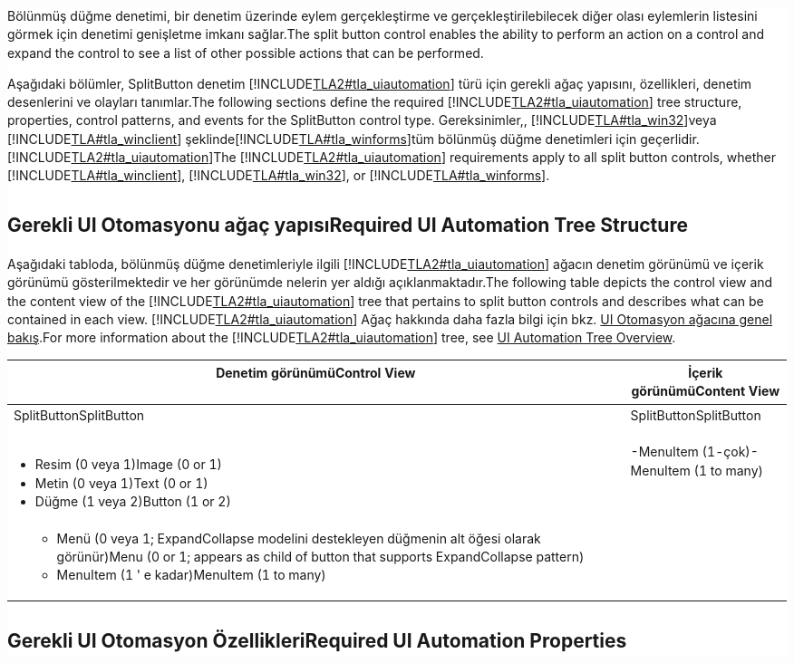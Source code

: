  <span data-ttu-id="662a6-108">Bölünmüş düğme denetimi, bir denetim üzerinde eylem gerçekleştirme ve gerçekleştirilebilecek diğer olası eylemlerin listesini görmek için denetimi genişletme imkanı sağlar.</span><span class="sxs-lookup"><span data-stu-id="662a6-108">The split button control enables the ability to perform an action on a control and expand the control to see a list of other possible actions that can be performed.</span></span>  
  
 <span data-ttu-id="662a6-109">Aşağıdaki bölümler, SplitButton denetim [!INCLUDE[TLA2#tla_uiautomation](../../../includes/tla2sharptla-uiautomation-md.md)] türü için gerekli ağaç yapısını, özellikleri, denetim desenlerini ve olayları tanımlar.</span><span class="sxs-lookup"><span data-stu-id="662a6-109">The following sections define the required [!INCLUDE[TLA2#tla_uiautomation](../../../includes/tla2sharptla-uiautomation-md.md)] tree structure, properties, control patterns, and events for the SplitButton control type.</span></span> <span data-ttu-id="662a6-110">Gereksinimler,, [!INCLUDE[TLA#tla_win32](../../../includes/tlasharptla-win32-md.md)]veya [!INCLUDE[TLA#tla_winclient](../../../includes/tlasharptla-winclient-md.md)] şeklinde[!INCLUDE[TLA#tla_winforms](../../../includes/tlasharptla-winforms-md.md)]tüm bölünmüş düğme denetimleri için geçerlidir. [!INCLUDE[TLA2#tla_uiautomation](../../../includes/tla2sharptla-uiautomation-md.md)]</span><span class="sxs-lookup"><span data-stu-id="662a6-110">The [!INCLUDE[TLA2#tla_uiautomation](../../../includes/tla2sharptla-uiautomation-md.md)] requirements apply to all split button controls, whether [!INCLUDE[TLA#tla_winclient](../../../includes/tlasharptla-winclient-md.md)], [!INCLUDE[TLA#tla_win32](../../../includes/tlasharptla-win32-md.md)], or [!INCLUDE[TLA#tla_winforms](../../../includes/tlasharptla-winforms-md.md)].</span></span>  
  
## <a name="required-ui-automation-tree-structure"></a><span data-ttu-id="662a6-111">Gerekli UI Otomasyonu ağaç yapısı</span><span class="sxs-lookup"><span data-stu-id="662a6-111">Required UI Automation Tree Structure</span></span>  
 <span data-ttu-id="662a6-112">Aşağıdaki tabloda, bölünmüş düğme denetimleriyle ilgili [!INCLUDE[TLA2#tla_uiautomation](../../../includes/tla2sharptla-uiautomation-md.md)] ağacın denetim görünümü ve içerik görünümü gösterilmektedir ve her görünümde nelerin yer aldığı açıklanmaktadır.</span><span class="sxs-lookup"><span data-stu-id="662a6-112">The following table depicts the control view and the content view of the [!INCLUDE[TLA2#tla_uiautomation](../../../includes/tla2sharptla-uiautomation-md.md)] tree that pertains to split button controls and describes what can be contained in each view.</span></span> <span data-ttu-id="662a6-113">[!INCLUDE[TLA2#tla_uiautomation](../../../includes/tla2sharptla-uiautomation-md.md)] Ağaç hakkında daha fazla bilgi için bkz. [UI Otomasyon ağacına genel bakış](ui-automation-tree-overview.md).</span><span class="sxs-lookup"><span data-stu-id="662a6-113">For more information about the [!INCLUDE[TLA2#tla_uiautomation](../../../includes/tla2sharptla-uiautomation-md.md)] tree, see [UI Automation Tree Overview](ui-automation-tree-overview.md).</span></span>  
  
|<span data-ttu-id="662a6-114">Denetim görünümü</span><span class="sxs-lookup"><span data-stu-id="662a6-114">Control View</span></span>|<span data-ttu-id="662a6-115">İçerik görünümü</span><span class="sxs-lookup"><span data-stu-id="662a6-115">Content View</span></span>|  
|------------------|------------------|  
|<span data-ttu-id="662a6-116">SplitButton</span><span class="sxs-lookup"><span data-stu-id="662a6-116">SplitButton</span></span><br /><br /> <ul><li><span data-ttu-id="662a6-117">Resim (0 veya 1)</span><span class="sxs-lookup"><span data-stu-id="662a6-117">Image (0 or 1)</span></span></li><li><span data-ttu-id="662a6-118">Metin (0 veya 1)</span><span class="sxs-lookup"><span data-stu-id="662a6-118">Text (0 or 1)</span></span></li><li><span data-ttu-id="662a6-119">Düğme (1 veya 2)</span><span class="sxs-lookup"><span data-stu-id="662a6-119">Button (1 or 2)</span></span><br /><br /> <ul><li><span data-ttu-id="662a6-120">Menü (0 veya 1; ExpandCollapse modelini destekleyen düğmenin alt öğesi olarak görünür)</span><span class="sxs-lookup"><span data-stu-id="662a6-120">Menu (0 or 1; appears as child of button that supports ExpandCollapse pattern)</span></span></li><li><span data-ttu-id="662a6-121">MenuItem (1 ' e kadar)</span><span class="sxs-lookup"><span data-stu-id="662a6-121">MenuItem (1 to many)</span></span></li></ul></li></ul>|<span data-ttu-id="662a6-122">SplitButton</span><span class="sxs-lookup"><span data-stu-id="662a6-122">SplitButton</span></span><br /><br /> <span data-ttu-id="662a6-123">-MenuItem (1-çok)</span><span class="sxs-lookup"><span data-stu-id="662a6-123">-   MenuItem (1 to many)</span></span>|  
  
## <a name="required-ui-automation-properties"></a><span data-ttu-id="662a6-124">Gerekli UI Otomasyon Özellikleri</span><span class="sxs-lookup"><span data-stu-id="662a6-124">Required UI Automation Properties</span></span>  